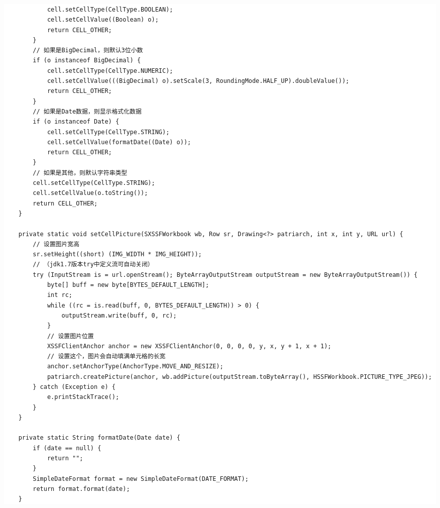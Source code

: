                 cell.setCellType(CellType.BOOLEAN);
                cell.setCellValue((Boolean) o);
                return CELL_OTHER;
            }
            // 如果是BigDecimal，则默认3位小数
            if (o instanceof BigDecimal) {
                cell.setCellType(CellType.NUMERIC);
                cell.setCellValue(((BigDecimal) o).setScale(3, RoundingMode.HALF_UP).doubleValue());
                return CELL_OTHER;
            }
            // 如果是Date数据，则显示格式化数据
            if (o instanceof Date) {
                cell.setCellType(CellType.STRING);
                cell.setCellValue(formatDate((Date) o));
                return CELL_OTHER;
            }
            // 如果是其他，则默认字符串类型
            cell.setCellType(CellType.STRING);
            cell.setCellValue(o.toString());
            return CELL_OTHER;
        }
    
        private static void setCellPicture(SXSSFWorkbook wb, Row sr, Drawing<?> patriarch, int x, int y, URL url) {
            // 设置图片宽高
            sr.setHeight((short) (IMG_WIDTH * IMG_HEIGHT));
            // （jdk1.7版本try中定义流可自动关闭）
            try (InputStream is = url.openStream(); ByteArrayOutputStream outputStream = new ByteArrayOutputStream()) {
                byte[] buff = new byte[BYTES_DEFAULT_LENGTH];
                int rc;
                while ((rc = is.read(buff, 0, BYTES_DEFAULT_LENGTH)) > 0) {
                    outputStream.write(buff, 0, rc);
                }
                // 设置图片位置
                XSSFClientAnchor anchor = new XSSFClientAnchor(0, 0, 0, 0, y, x, y + 1, x + 1);
                // 设置这个，图片会自动填满单元格的长宽
                anchor.setAnchorType(AnchorType.MOVE_AND_RESIZE);
                patriarch.createPicture(anchor, wb.addPicture(outputStream.toByteArray(), HSSFWorkbook.PICTURE_TYPE_JPEG));
            } catch (Exception e) {
                e.printStackTrace();
            }
        }
    
        private static String formatDate(Date date) {
            if (date == null) {
                return "";
            }
            SimpleDateFormat format = new SimpleDateFormat(DATE_FORMAT);
            return format.format(date);
        }
    